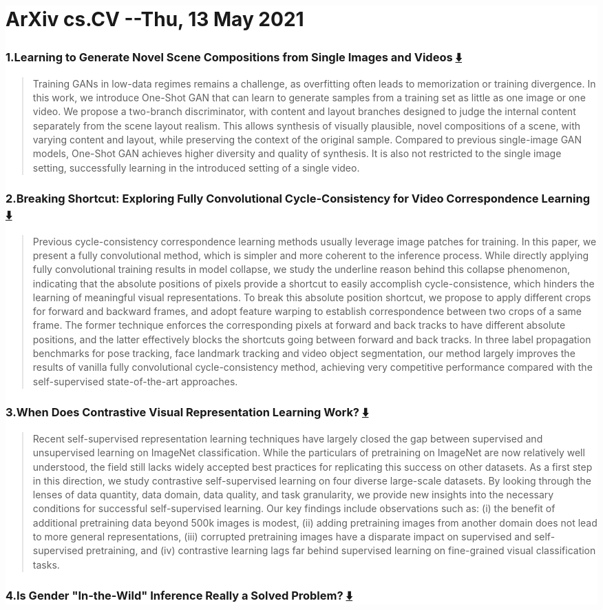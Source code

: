 # ArXiv cs.CV --Thu, 13 May 2021
### 1.Learning to Generate Novel Scene Compositions from Single Images and Videos  [ :arrow_down: ](https://arxiv.org/pdf/2105.05847.pdf)
>  Training GANs in low-data regimes remains a challenge, as overfitting often leads to memorization or training divergence. In this work, we introduce One-Shot GAN that can learn to generate samples from a training set as little as one image or one video. We propose a two-branch discriminator, with content and layout branches designed to judge the internal content separately from the scene layout realism. This allows synthesis of visually plausible, novel compositions of a scene, with varying content and layout, while preserving the context of the original sample. Compared to previous single-image GAN models, One-Shot GAN achieves higher diversity and quality of synthesis. It is also not restricted to the single image setting, successfully learning in the introduced setting of a single video.      
### 2.Breaking Shortcut: Exploring Fully Convolutional Cycle-Consistency for Video Correspondence Learning  [ :arrow_down: ](https://arxiv.org/pdf/2105.05838.pdf)
>  Previous cycle-consistency correspondence learning methods usually leverage image patches for training. In this paper, we present a fully convolutional method, which is simpler and more coherent to the inference process. While directly applying fully convolutional training results in model collapse, we study the underline reason behind this collapse phenomenon, indicating that the absolute positions of pixels provide a shortcut to easily accomplish cycle-consistence, which hinders the learning of meaningful visual representations. To break this absolute position shortcut, we propose to apply different crops for forward and backward frames, and adopt feature warping to establish correspondence between two crops of a same frame. The former technique enforces the corresponding pixels at forward and back tracks to have different absolute positions, and the latter effectively blocks the shortcuts going between forward and back tracks. In three label propagation benchmarks for pose tracking, face landmark tracking and video object segmentation, our method largely improves the results of vanilla fully convolutional cycle-consistency method, achieving very competitive performance compared with the self-supervised state-of-the-art approaches.      
### 3.When Does Contrastive Visual Representation Learning Work?  [ :arrow_down: ](https://arxiv.org/pdf/2105.05837.pdf)
>  Recent self-supervised representation learning techniques have largely closed the gap between supervised and unsupervised learning on ImageNet classification. While the particulars of pretraining on ImageNet are now relatively well understood, the field still lacks widely accepted best practices for replicating this success on other datasets. As a first step in this direction, we study contrastive self-supervised learning on four diverse large-scale datasets. By looking through the lenses of data quantity, data domain, data quality, and task granularity, we provide new insights into the necessary conditions for successful self-supervised learning. Our key findings include observations such as: (i) the benefit of additional pretraining data beyond 500k images is modest, (ii) adding pretraining images from another domain does not lead to more general representations, (iii) corrupted pretraining images have a disparate impact on supervised and self-supervised pretraining, and (iv) contrastive learning lags far behind supervised learning on fine-grained visual classification tasks.      
### 4.Is Gender "In-the-Wild" Inference Really a Solved Problem?  [ :arrow_down: ](https://arxiv.org/pdf/2105.05794.pdf)